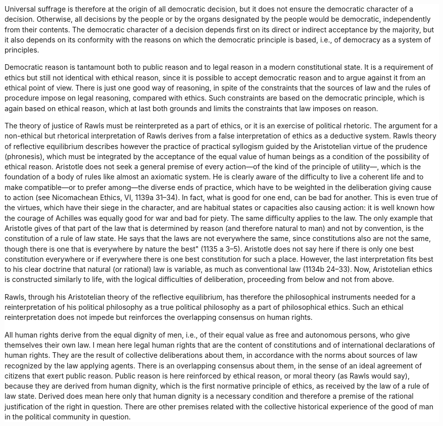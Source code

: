 Universal suffrage is therefore at the origin of all democratic decision, but it does not ensure the democratic character of a decision. Otherwise, all decisions by the people or by the organs designated by the people would be democratic, independently from their contents. The democratic character of a decision depends first on its direct or indirect acceptance by the majority, but it also depends on its conformity with the reasons on which the democratic principle is based, i.e., of democracy as a system of principles.

Democratic reason is tantamount both to public reason and to legal reason in a modern constitutional state. It is a requirement of ethics but still not identical with ethical reason, since it is possible to accept democratic reason and to argue against it from an ethical point of view. There is just one good way of reasoning, in spite of the constraints that the sources of law and the rules of procedure impose on legal reasoning, compared with ethics. Such constraints are based on the democratic principle, which is again based on ethical reason, which at last both grounds and limits the constraints that law imposes on reason.

The theory of justice of Rawls must be reinterpreted as a part of ethics, or it is an exercise of political rhetoric. The argument for a non-ethical but rhetorical interpretation of Rawls derives from a false interpretation of ethics as a deductive system. Rawls theory of reflective equilibrium describes however the practice of practical syllogism guided by the Aristotelian virtue of the prudence (phronesis), which must be integrated by the acceptance of the equal value of human beings as a condition of the possibility of ethical reason. Aristotle does not seek a general premise of every action—of the kind of the principle of utility—, which is the foundation of a body of rules like almost an axiomatic system. He is clearly aware of the difficulty to live a coherent life and to make compatible—or to prefer among—the diverse ends of practice, which have to be weighted in the deliberation giving cause to action (see Nicomachean Ethics, VI, 1139a 31–34). In fact, what is good for one end, can be bad for another. This is even true of the virtues, which have their siege in the character, and are habitual states or capacities also causing action: it is well known how the courage of Achilles was equally good for war and bad for piety. The same difficulty applies to the law. The only example that Aristotle gives of that part of the law that is determined by reason (and therefore natural to man) and not by convention, is the constitution of a rule of law state. He says that the laws are not everywhere the same, since constitutions also are not the same, though there is one that is everywhere by nature the best" (1135 a 3–5). Aristotle does not say here if there is only one best constitution everywhere or if everywhere there is one best constitution for such a place. However, the last interpretation fits best to his clear doctrine that natural (or rational) law is variable, as much as conventional law (1134b 24–33). Now, Aristotelian ethics is constructed similarly to life, with the logical difficulties of deliberation, proceeding from below and not from above.

Rawls, through his Aristotelian theory of the reflective equilibrium, has therefore the philosophical instruments needed for a reinterpretation of his political philosophy as a true political philosophy as a part of philosophical ethics. Such an ethical reinterpretation does not impede but reinforces the overlapping consensus on human rights.

All human rights derive from the equal dignity of men, i.e., of their equal value as free and autonomous persons, who give themselves their own law. I mean here legal human rights that are the content of constitutions and of international declarations of human rights. They are the result of collective deliberations about them, in accordance with the norms about sources of law recognized by the law applying agents. There is an overlapping consensus about them, in the sense of an ideal agreement of citizens that exert public reason. Public reason is here reinforced by ethical reason, or moral theory (as Rawls would say), because they are derived from human dignity, which is the first normative principle of ethics, as received by the law of a rule of law state. Derived does mean here only that human dignity is a necessary condition and therefore a premise of the rational justification of the right in question. There are other premises related with the collective historical experience of the good of man in the political community in question.
